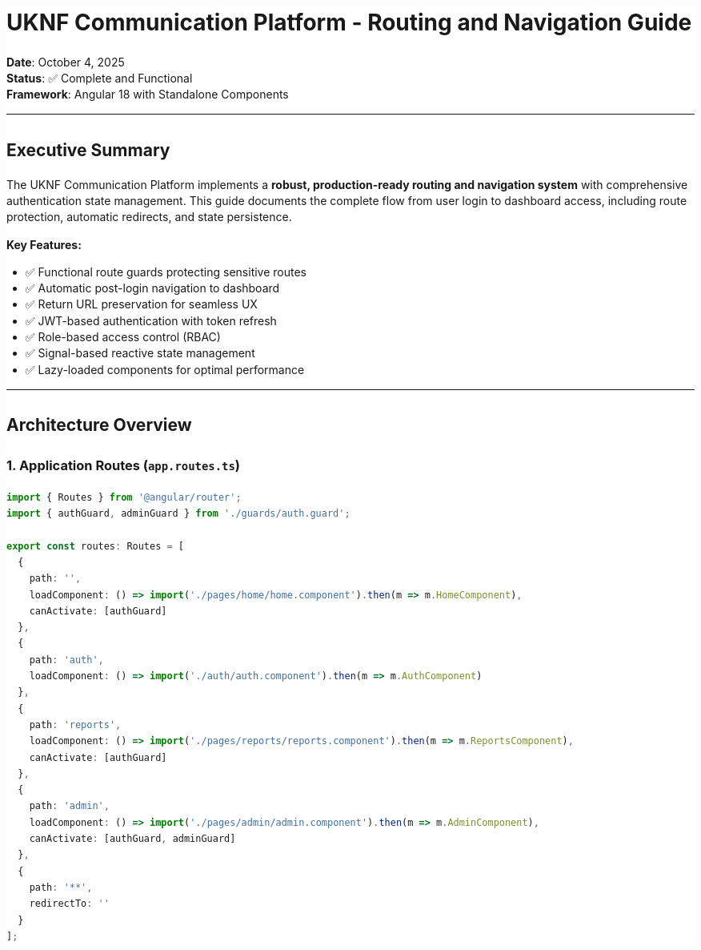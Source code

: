 # UKNF Communication Platform - Routing and Navigation Guide

**Date**: October 4, 2025  
**Status**: ✅ Complete and Functional  
**Framework**: Angular 18 with Standalone Components

---

## Executive Summary

The UKNF Communication Platform implements a **robust, production-ready routing and navigation system** with comprehensive authentication state management. This guide documents the complete flow from user login to dashboard access, including route protection, automatic redirects, and state persistence.

**Key Features:**
- ✅ Functional route guards protecting sensitive routes
- ✅ Automatic post-login navigation to dashboard
- ✅ Return URL preservation for seamless UX
- ✅ JWT-based authentication with token refresh
- ✅ Role-based access control (RBAC)
- ✅ Signal-based reactive state management
- ✅ Lazy-loaded components for optimal performance

---

## Architecture Overview

### 1. Application Routes (`app.routes.ts`)

```typescript
import { Routes } from '@angular/router';
import { authGuard, adminGuard } from './guards/auth.guard';

export const routes: Routes = [
  {
    path: '',
    loadComponent: () => import('./pages/home/home.component').then(m => m.HomeComponent),
    canActivate: [authGuard]
  },
  {
    path: 'auth',
    loadComponent: () => import('./auth/auth.component').then(m => m.AuthComponent)
  },
  {
    path: 'reports',
    loadComponent: () => import('./pages/reports/reports.component').then(m => m.ReportsComponent),
    canActivate: [authGuard]
  },
  {
    path: 'admin',
    loadComponent: () => import('./pages/admin/admin.component').then(m => m.AdminComponent),
    canActivate: [authGuard, adminGuard]
  },
  {
    path: '**',
    redirectTo: ''
  }
];
```
